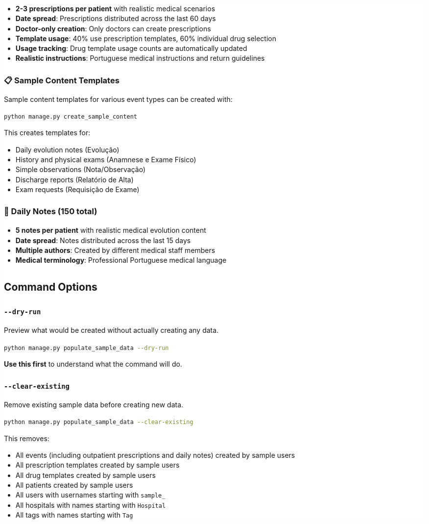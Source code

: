 - **2-3 prescriptions per patient** with realistic medical scenarios
- **Date spread**: Prescriptions distributed across the last 60 days
- **Doctor-only creation**: Only doctors can create prescriptions
- **Template usage**: 40% use prescription templates, 60% individual drug selection
- **Usage tracking**: Drug template usage counts are automatically updated
- **Realistic instructions**: Portuguese medical instructions and return guidelines

### 📋 Sample Content Templates

Sample content templates for various event types can be created with:

```bash
python manage.py create_sample_content
```

This creates templates for:
- Daily evolution notes (Evolução)
- History and physical exams (Anamnese e Exame Físico)  
- Simple observations (Nota/Observação)
- Discharge reports (Relatório de Alta)
- Exam requests (Requisição de Exame)

### 📝 Daily Notes (150 total)

- **5 notes per patient** with realistic medical evolution content
- **Date spread**: Notes distributed across the last 15 days
- **Multiple authors**: Created by different medical staff members
- **Medical terminology**: Professional Portuguese medical language

## Command Options

### `--dry-run`

Preview what would be created without actually creating any data.

```bash
python manage.py populate_sample_data --dry-run
```

**Use this first** to understand what the command will do.

### `--clear-existing`

Remove existing sample data before creating new data.

```bash
python manage.py populate_sample_data --clear-existing
```

This removes:

- All events (including outpatient prescriptions and daily notes) created by sample users
- All prescription templates created by sample users
- All drug templates created by sample users
- All patients created by sample users
- All users with usernames starting with `sample_`
- All hospitals with names starting with `Hospital`
- All tags with names starting with `Tag`
